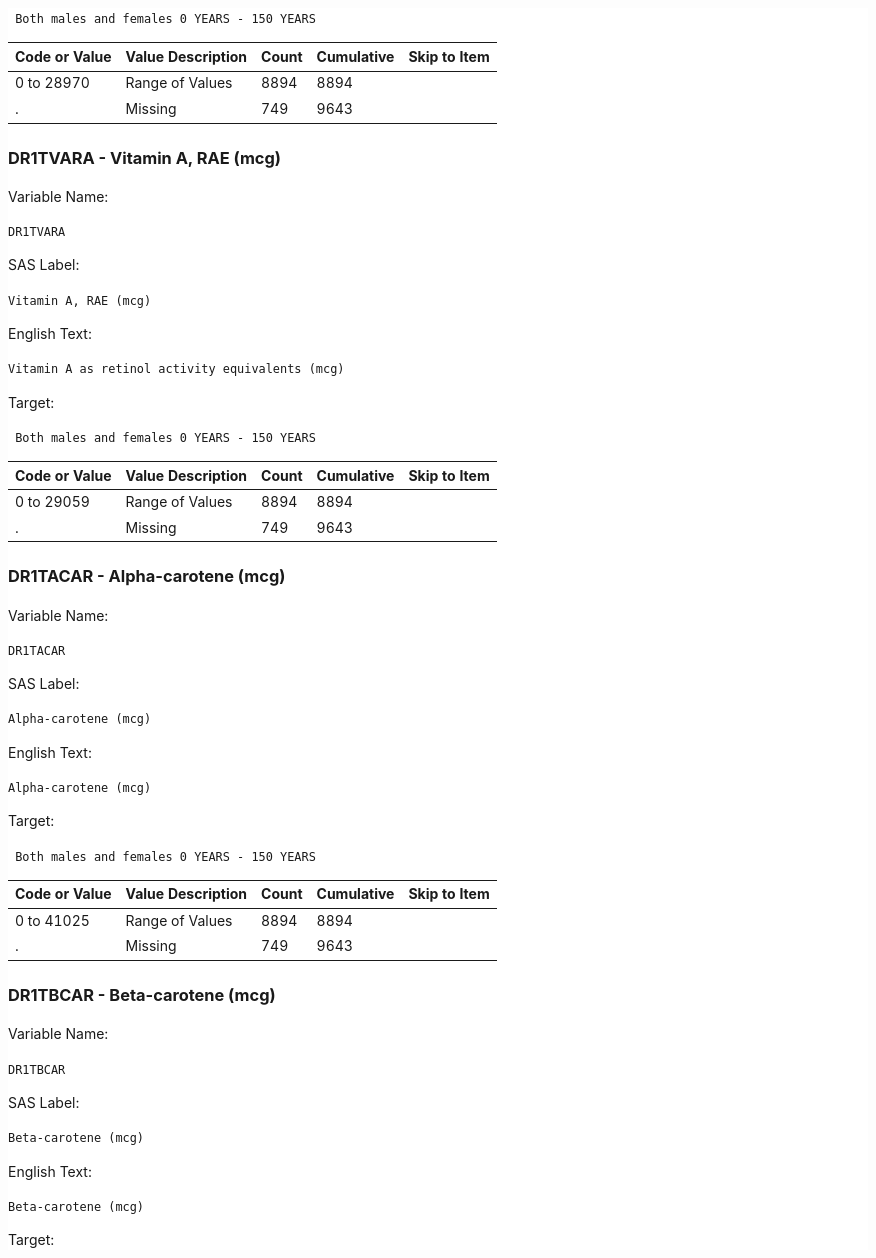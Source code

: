      Both males and females 0 YEARS - 150 YEARS
Code or Value | Value Description | Count | Cumulative | Skip to Item  
---|---|---|---|---  
0 to 28970 | Range of Values | 8894 | 8894 |   
. | Missing | 749 | 9643 |   
  
### DR1TVARA - Vitamin A, RAE (mcg)

Variable Name:

    DR1TVARA
SAS Label:

    Vitamin A, RAE (mcg)
English Text:

    Vitamin A as retinol activity equivalents (mcg)
Target:

     Both males and females 0 YEARS - 150 YEARS
Code or Value | Value Description | Count | Cumulative | Skip to Item  
---|---|---|---|---  
0 to 29059 | Range of Values | 8894 | 8894 |   
. | Missing | 749 | 9643 |   
  
### DR1TACAR - Alpha-carotene (mcg)

Variable Name:

    DR1TACAR
SAS Label:

    Alpha-carotene (mcg)
English Text:

    Alpha-carotene (mcg)
Target:

     Both males and females 0 YEARS - 150 YEARS
Code or Value | Value Description | Count | Cumulative | Skip to Item  
---|---|---|---|---  
0 to 41025 | Range of Values | 8894 | 8894 |   
. | Missing | 749 | 9643 |   
  
### DR1TBCAR - Beta-carotene (mcg)

Variable Name:

    DR1TBCAR
SAS Label:

    Beta-carotene (mcg)
English Text:

    Beta-carotene (mcg)
Target:
